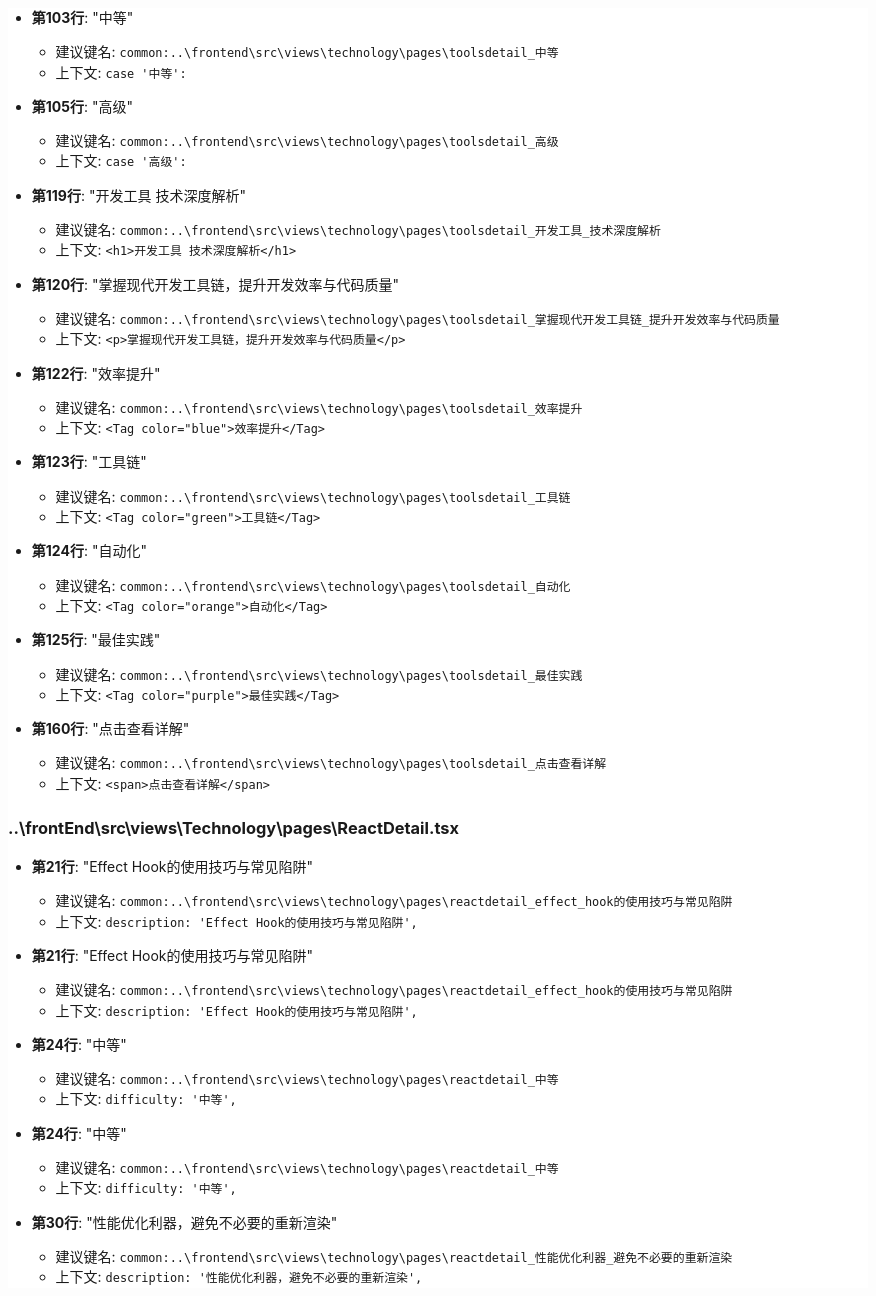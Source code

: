 - **第103行**: "中等"
  - 建议键名: `common:..\frontend\src\views\technology\pages\toolsdetail_中等`
  - 上下文: `case '中等':`

- **第105行**: "高级"
  - 建议键名: `common:..\frontend\src\views\technology\pages\toolsdetail_高级`
  - 上下文: `case '高级':`

- **第119行**: "开发工具 技术深度解析"
  - 建议键名: `common:..\frontend\src\views\technology\pages\toolsdetail_开发工具_技术深度解析`
  - 上下文: `<h1>开发工具 技术深度解析</h1>`

- **第120行**: "掌握现代开发工具链，提升开发效率与代码质量"
  - 建议键名: `common:..\frontend\src\views\technology\pages\toolsdetail_掌握现代开发工具链_提升开发效率与代码质量`
  - 上下文: `<p>掌握现代开发工具链，提升开发效率与代码质量</p>`

- **第122行**: "效率提升"
  - 建议键名: `common:..\frontend\src\views\technology\pages\toolsdetail_效率提升`
  - 上下文: `<Tag color="blue">效率提升</Tag>`

- **第123行**: "工具链"
  - 建议键名: `common:..\frontend\src\views\technology\pages\toolsdetail_工具链`
  - 上下文: `<Tag color="green">工具链</Tag>`

- **第124行**: "自动化"
  - 建议键名: `common:..\frontend\src\views\technology\pages\toolsdetail_自动化`
  - 上下文: `<Tag color="orange">自动化</Tag>`

- **第125行**: "最佳实践"
  - 建议键名: `common:..\frontend\src\views\technology\pages\toolsdetail_最佳实践`
  - 上下文: `<Tag color="purple">最佳实践</Tag>`

- **第160行**: "点击查看详解"
  - 建议键名: `common:..\frontend\src\views\technology\pages\toolsdetail_点击查看详解`
  - 上下文: `<span>点击查看详解</span>`

### ..\frontEnd\src\views\Technology\pages\ReactDetail.tsx

- **第21行**: "Effect Hook的使用技巧与常见陷阱"
  - 建议键名: `common:..\frontend\src\views\technology\pages\reactdetail_effect_hook的使用技巧与常见陷阱`
  - 上下文: `description: 'Effect Hook的使用技巧与常见陷阱',`

- **第21行**: "Effect Hook的使用技巧与常见陷阱"
  - 建议键名: `common:..\frontend\src\views\technology\pages\reactdetail_effect_hook的使用技巧与常见陷阱`
  - 上下文: `description: 'Effect Hook的使用技巧与常见陷阱',`

- **第24行**: "中等"
  - 建议键名: `common:..\frontend\src\views\technology\pages\reactdetail_中等`
  - 上下文: `difficulty: '中等',`

- **第24行**: "中等"
  - 建议键名: `common:..\frontend\src\views\technology\pages\reactdetail_中等`
  - 上下文: `difficulty: '中等',`

- **第30行**: "性能优化利器，避免不必要的重新渲染"
  - 建议键名: `common:..\frontend\src\views\technology\pages\reactdetail_性能优化利器_避免不必要的重新渲染`
  - 上下文: `description: '性能优化利器，避免不必要的重新渲染',`
